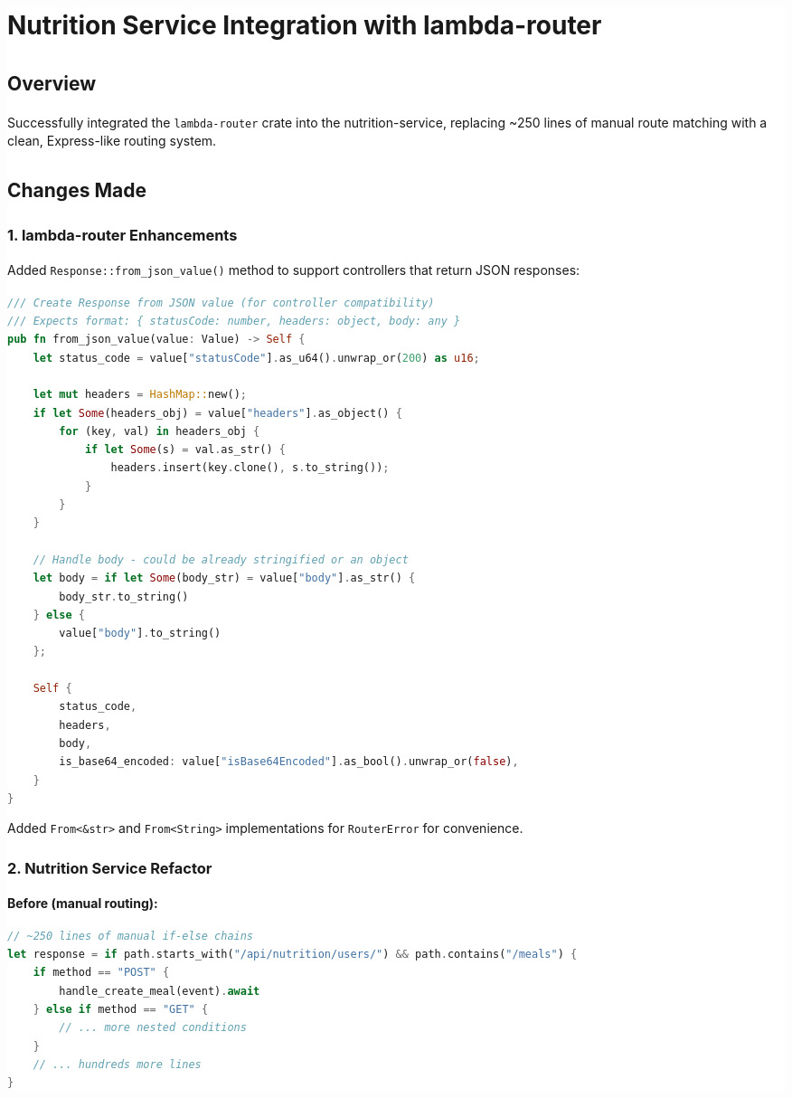 # Nutrition Service Integration with lambda-router

## Overview

Successfully integrated the `lambda-router` crate into the nutrition-service, replacing ~250 lines of manual route matching with a clean, Express-like routing system.

## Changes Made

### 1. lambda-router Enhancements

Added `Response::from_json_value()` method to support controllers that return JSON responses:

```rust
/// Create Response from JSON value (for controller compatibility)
/// Expects format: { statusCode: number, headers: object, body: any }
pub fn from_json_value(value: Value) -> Self {
    let status_code = value["statusCode"].as_u64().unwrap_or(200) as u16;

    let mut headers = HashMap::new();
    if let Some(headers_obj) = value["headers"].as_object() {
        for (key, val) in headers_obj {
            if let Some(s) = val.as_str() {
                headers.insert(key.clone(), s.to_string());
            }
        }
    }

    // Handle body - could be already stringified or an object
    let body = if let Some(body_str) = value["body"].as_str() {
        body_str.to_string()
    } else {
        value["body"].to_string()
    };

    Self {
        status_code,
        headers,
        body,
        is_base64_encoded: value["isBase64Encoded"].as_bool().unwrap_or(false),
    }
}
```

Added `From<&str>` and `From<String>` implementations for `RouterError` for convenience.

### 2. Nutrition Service Refactor

**Before (manual routing):**

```rust
// ~250 lines of manual if-else chains
let response = if path.starts_with("/api/nutrition/users/") && path.contains("/meals") {
    if method == "POST" {
        handle_create_meal(event).await
    } else if method == "GET" {
        // ... more nested conditions
    }
    // ... hundreds more lines
}
```
